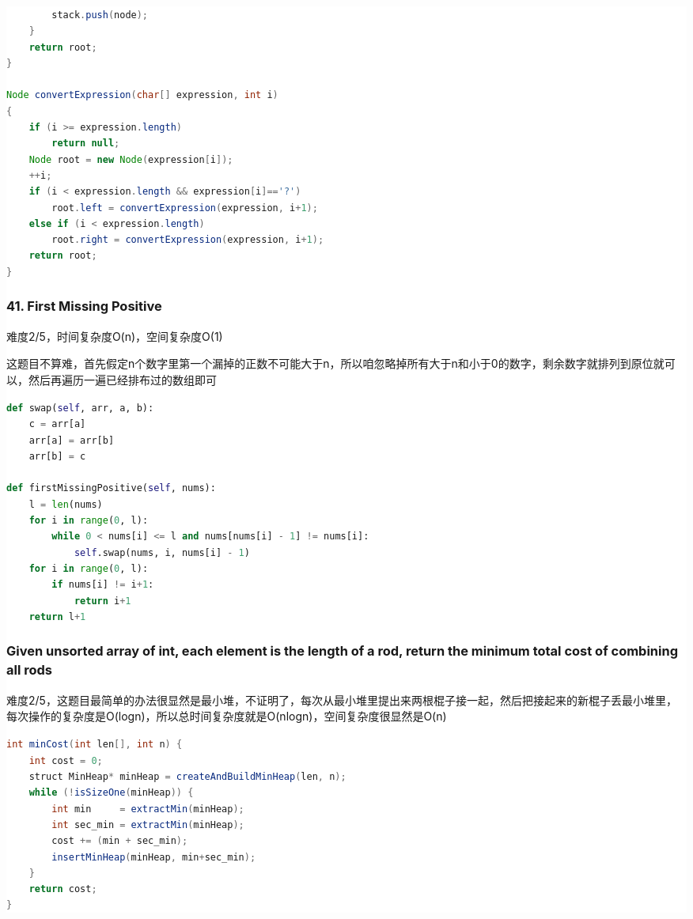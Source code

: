 ```java
        stack.push(node);
    }
    return root;
}

Node convertExpression(char[] expression, int i)
{
    if (i >= expression.length)
        return null;
    Node root = new Node(expression[i]);
    ++i;
    if (i < expression.length && expression[i]=='?')
        root.left = convertExpression(expression, i+1);
    else if (i < expression.length)
        root.right = convertExpression(expression, i+1);
    return root;
}
```

### 41. First Missing Positive

难度2/5，时间复杂度O(n)，空间复杂度O(1)

这题目不算难，首先假定n个数字里第一个漏掉的正数不可能大于n，所以咱忽略掉所有大于n和小于0的数字，剩余数字就排列到原位就可以，然后再遍历一遍已经排布过的数组即可

```py
def swap(self, arr, a, b):
    c = arr[a]
    arr[a] = arr[b]
    arr[b] = c

def firstMissingPositive(self, nums):
    l = len(nums)
    for i in range(0, l):
        while 0 < nums[i] <= l and nums[nums[i] - 1] != nums[i]:
            self.swap(nums, i, nums[i] - 1)
    for i in range(0, l):
        if nums[i] != i+1:
            return i+1
    return l+1
```

### Given unsorted array of int, each element is the length of a rod, return the minimum total cost of combining all rods

难度2/5，这题目最简单的办法很显然是最小堆，不证明了，每次从最小堆里提出来两根棍子接一起，然后把接起来的新棍子丢最小堆里，每次操作的复杂度是O(logn)，所以总时间复杂度就是O(nlogn)，空间复杂度很显然是O(n)

```java
int minCost(int len[], int n) {
    int cost = 0;
    struct MinHeap* minHeap = createAndBuildMinHeap(len, n);
    while (!isSizeOne(minHeap)) {
        int min     = extractMin(minHeap);
        int sec_min = extractMin(minHeap);
        cost += (min + sec_min);
        insertMinHeap(minHeap, min+sec_min);
    }
    return cost;
}
```

